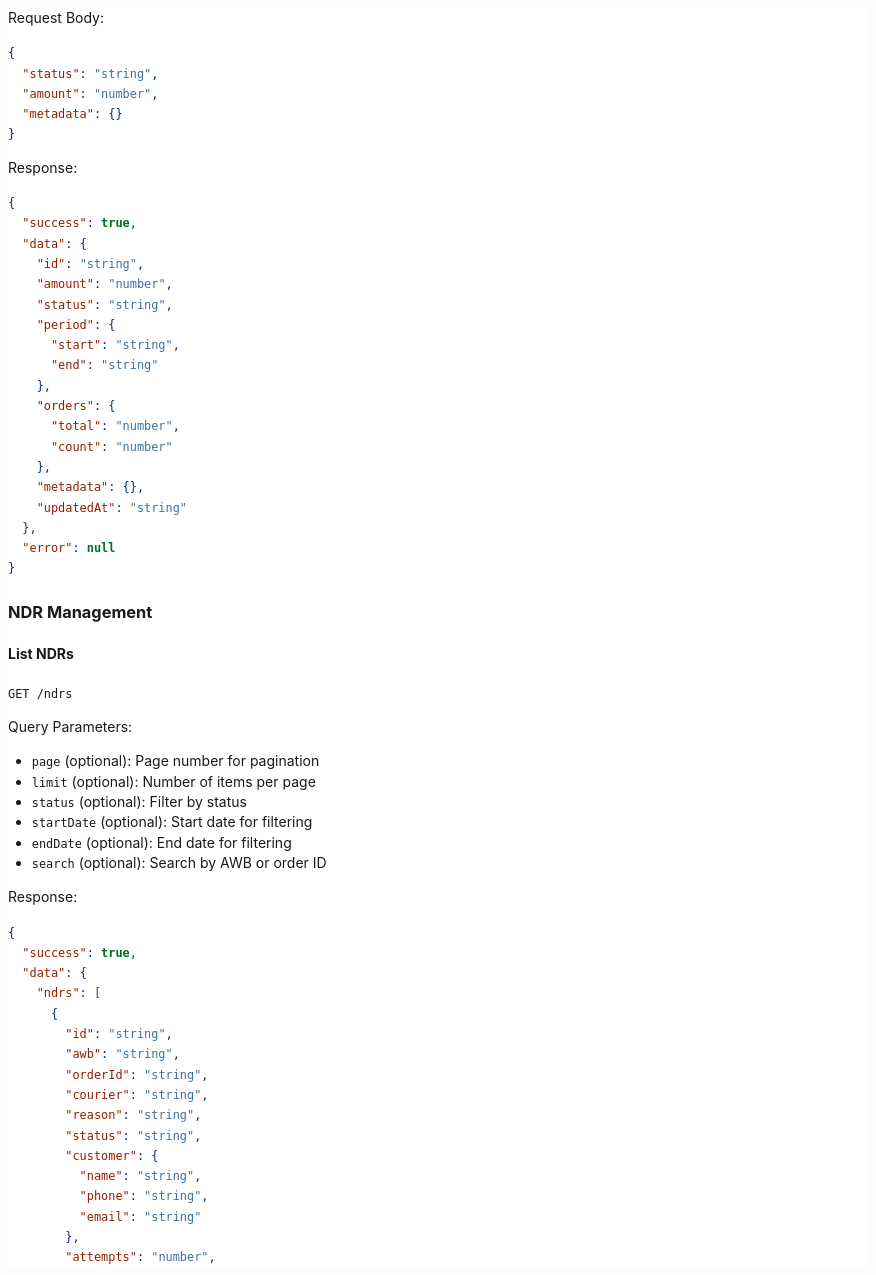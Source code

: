 Request Body:
```json
{
  "status": "string",
  "amount": "number",
  "metadata": {}
}
```

Response:
```json
{
  "success": true,
  "data": {
    "id": "string",
    "amount": "number",
    "status": "string",
    "period": {
      "start": "string",
      "end": "string"
    },
    "orders": {
      "total": "number",
      "count": "number"
    },
    "metadata": {},
    "updatedAt": "string"
  },
  "error": null
}
```

### NDR Management

#### List NDRs
```http
GET /ndrs
```

Query Parameters:
- `page` (optional): Page number for pagination
- `limit` (optional): Number of items per page
- `status` (optional): Filter by status
- `startDate` (optional): Start date for filtering
- `endDate` (optional): End date for filtering
- `search` (optional): Search by AWB or order ID

Response:
```json
{
  "success": true,
  "data": {
    "ndrs": [
      {
        "id": "string",
        "awb": "string",
        "orderId": "string",
        "courier": "string",
        "reason": "string",
        "status": "string",
        "customer": {
          "name": "string",
          "phone": "string",
          "email": "string"
        },
        "attempts": "number",
```